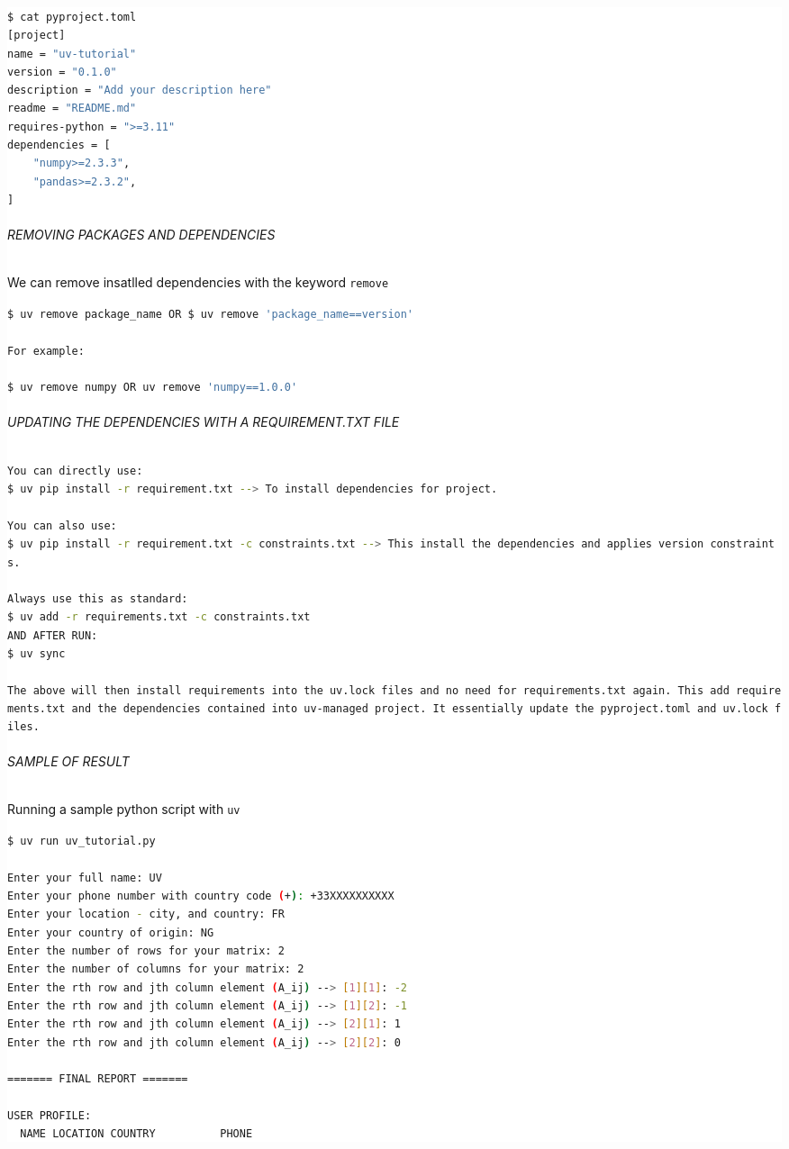 ```bash
$ cat pyproject.toml
[project]
name = "uv-tutorial"
version = "0.1.0"
description = "Add your description here"
readme = "README.md"
requires-python = ">=3.11"
dependencies = [
    "numpy>=2.3.3",
    "pandas>=2.3.2",
]

```

###### REMOVING PACKAGES AND DEPENDENCIES
We can remove insatlled dependencies with the keyword `remove`
```bash
$ uv remove package_name OR $ uv remove 'package_name==version'

For example:

$ uv remove numpy OR uv remove 'numpy==1.0.0'
```

###### UPDATING THE DEPENDENCIES WITH A REQUIREMENT.TXT FILE
```bash
You can directly use: 
$ uv pip install -r requirement.txt --> To install dependencies for project.

You can also use: 
$ uv pip install -r requirement.txt -c constraints.txt --> This install the dependencies and applies version constraints.

Always use this as standard:
$ uv add -r requirements.txt -c constraints.txt
AND AFTER RUN:
$ uv sync

The above will then install requirements into the uv.lock files and no need for requirements.txt again. This add requirements.txt and the dependencies contained into uv-managed project. It essentially update the pyproject.toml and uv.lock files.
```

###### SAMPLE OF RESULT

Running a sample python script with `uv`
```bash
$ uv run uv_tutorial.py

Enter your full name: UV
Enter your phone number with country code (+): +33XXXXXXXXXX
Enter your location - city, and country: FR
Enter your country of origin: NG
Enter the number of rows for your matrix: 2
Enter the number of columns for your matrix: 2
Enter the rth row and jth column element (A_ij) --> [1][1]: -2
Enter the rth row and jth column element (A_ij) --> [1][2]: -1
Enter the rth row and jth column element (A_ij) --> [2][1]: 1
Enter the rth row and jth column element (A_ij) --> [2][2]: 0

======= FINAL REPORT =======

USER PROFILE:
  NAME LOCATION COUNTRY          PHONE
```